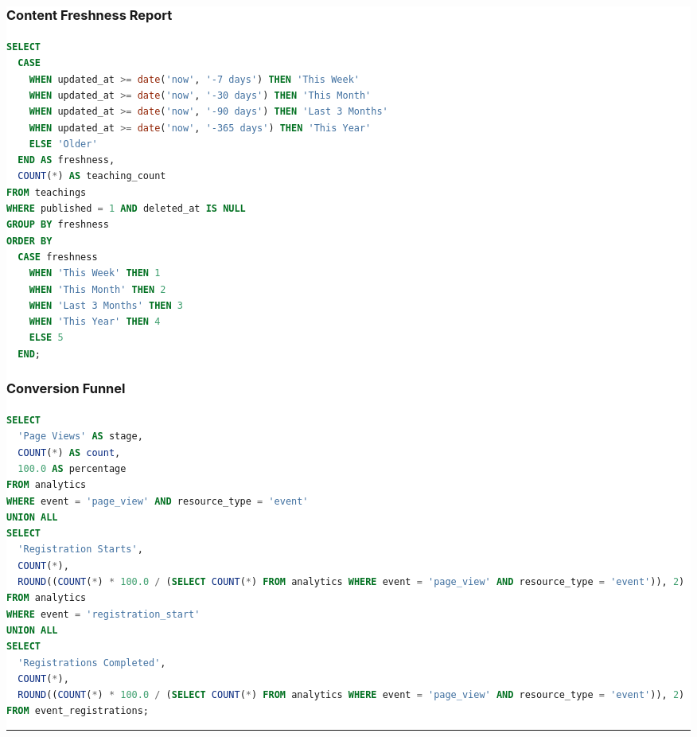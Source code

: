 ### Content Freshness Report

```sql
SELECT
  CASE
    WHEN updated_at >= date('now', '-7 days') THEN 'This Week'
    WHEN updated_at >= date('now', '-30 days') THEN 'This Month'
    WHEN updated_at >= date('now', '-90 days') THEN 'Last 3 Months'
    WHEN updated_at >= date('now', '-365 days') THEN 'This Year'
    ELSE 'Older'
  END AS freshness,
  COUNT(*) AS teaching_count
FROM teachings
WHERE published = 1 AND deleted_at IS NULL
GROUP BY freshness
ORDER BY
  CASE freshness
    WHEN 'This Week' THEN 1
    WHEN 'This Month' THEN 2
    WHEN 'Last 3 Months' THEN 3
    WHEN 'This Year' THEN 4
    ELSE 5
  END;
```

### Conversion Funnel

```sql
SELECT
  'Page Views' AS stage,
  COUNT(*) AS count,
  100.0 AS percentage
FROM analytics
WHERE event = 'page_view' AND resource_type = 'event'
UNION ALL
SELECT
  'Registration Starts',
  COUNT(*),
  ROUND((COUNT(*) * 100.0 / (SELECT COUNT(*) FROM analytics WHERE event = 'page_view' AND resource_type = 'event')), 2)
FROM analytics
WHERE event = 'registration_start'
UNION ALL
SELECT
  'Registrations Completed',
  COUNT(*),
  ROUND((COUNT(*) * 100.0 / (SELECT COUNT(*) FROM analytics WHERE event = 'page_view' AND resource_type = 'event')), 2)
FROM event_registrations;
```

---
